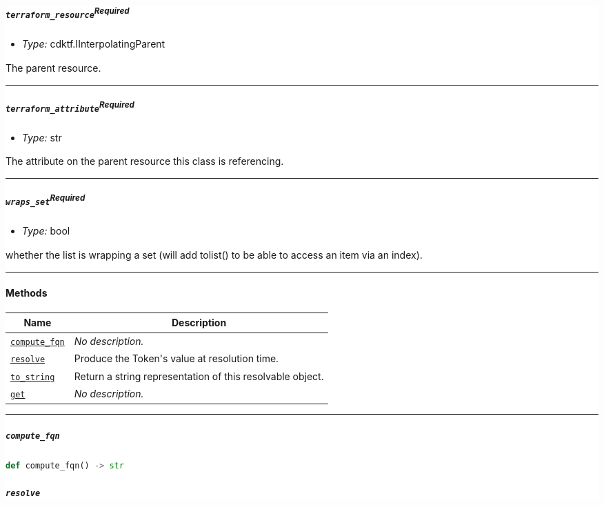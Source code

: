 ##### `terraform_resource`<sup>Required</sup> <a name="terraform_resource" id="@cdktf/provider-gitlab.branchProtection.BranchProtectionAllowedToMergeList.Initializer.parameter.terraformResource"></a>

- *Type:* cdktf.IInterpolatingParent

The parent resource.

---

##### `terraform_attribute`<sup>Required</sup> <a name="terraform_attribute" id="@cdktf/provider-gitlab.branchProtection.BranchProtectionAllowedToMergeList.Initializer.parameter.terraformAttribute"></a>

- *Type:* str

The attribute on the parent resource this class is referencing.

---

##### `wraps_set`<sup>Required</sup> <a name="wraps_set" id="@cdktf/provider-gitlab.branchProtection.BranchProtectionAllowedToMergeList.Initializer.parameter.wrapsSet"></a>

- *Type:* bool

whether the list is wrapping a set (will add tolist() to be able to access an item via an index).

---

#### Methods <a name="Methods" id="Methods"></a>

| **Name** | **Description** |
| --- | --- |
| <code><a href="#@cdktf/provider-gitlab.branchProtection.BranchProtectionAllowedToMergeList.computeFqn">compute_fqn</a></code> | *No description.* |
| <code><a href="#@cdktf/provider-gitlab.branchProtection.BranchProtectionAllowedToMergeList.resolve">resolve</a></code> | Produce the Token's value at resolution time. |
| <code><a href="#@cdktf/provider-gitlab.branchProtection.BranchProtectionAllowedToMergeList.toString">to_string</a></code> | Return a string representation of this resolvable object. |
| <code><a href="#@cdktf/provider-gitlab.branchProtection.BranchProtectionAllowedToMergeList.get">get</a></code> | *No description.* |

---

##### `compute_fqn` <a name="compute_fqn" id="@cdktf/provider-gitlab.branchProtection.BranchProtectionAllowedToMergeList.computeFqn"></a>

```python
def compute_fqn() -> str
```

##### `resolve` <a name="resolve" id="@cdktf/provider-gitlab.branchProtection.BranchProtectionAllowedToMergeList.resolve"></a>
